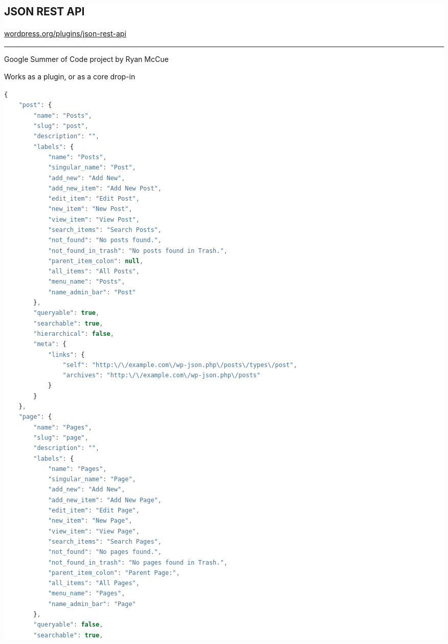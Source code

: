 ## JSON REST API

[wordpress.org/plugins/json-rest-api](http://wordpress.org/plugins/json-rest-api/)

-------

Google Summer of Code project by Ryan McCue

Works as a plugin, or as a core drop-in


```javascript
{
    "post": {
        "name": "Posts",
        "slug": "post",
        "description": "",
        "labels": {
            "name": "Posts",
            "singular_name": "Post",
            "add_new": "Add New",
            "add_new_item": "Add New Post",
            "edit_item": "Edit Post",
            "new_item": "New Post",
            "view_item": "View Post",
            "search_items": "Search Posts",
            "not_found": "No posts found.",
            "not_found_in_trash": "No posts found in Trash.",
            "parent_item_colon": null,
            "all_items": "All Posts",
            "menu_name": "Posts",
            "name_admin_bar": "Post"
        },
        "queryable": true,
        "searchable": true,
        "hierarchical": false,
        "meta": {
            "links": {
                "self": "http:\/\/example.com\/wp-json.php\/posts\/types\/post",
                "archives": "http:\/\/example.com\/wp-json.php\/posts"
            }
        }
    },
    "page": {
        "name": "Pages",
        "slug": "page",
        "description": "",
        "labels": {
            "name": "Pages",
            "singular_name": "Page",
            "add_new": "Add New",
            "add_new_item": "Add New Page",
            "edit_item": "Edit Page",
            "new_item": "New Page",
            "view_item": "View Page",
            "search_items": "Search Pages",
            "not_found": "No pages found.",
            "not_found_in_trash": "No pages found in Trash.",
            "parent_item_colon": "Parent Page:",
            "all_items": "All Pages",
            "menu_name": "Pages",
            "name_admin_bar": "Page"
        },
        "queryable": false,
        "searchable": true,
```